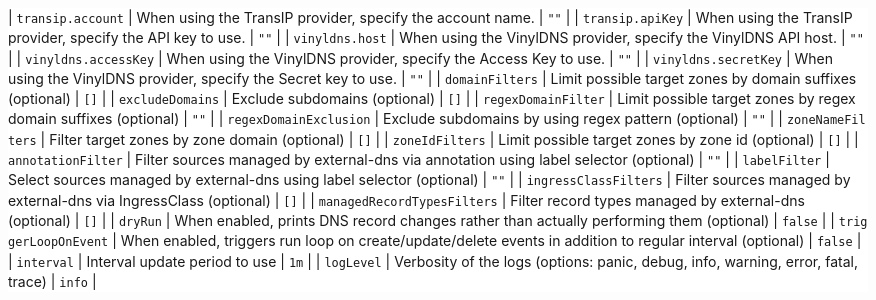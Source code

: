 | `transip.account`                                   | When using the TransIP provider, specify the account name.                                                                                                                                                        | `""`                           |
| `transip.apiKey`                                    | When using the TransIP provider, specify the API key to use.                                                                                                                                                      | `""`                           |
| `vinyldns.host`                                     | When using the VinylDNS provider, specify the VinylDNS API host.                                                                                                                                                  | `""`                           |
| `vinyldns.accessKey`                                | When using the VinylDNS provider, specify the Access Key to use.                                                                                                                                                  | `""`                           |
| `vinyldns.secretKey`                                | When using the VinylDNS provider, specify the Secret key to use.                                                                                                                                                  | `""`                           |
| `domainFilters`                                     | Limit possible target zones by domain suffixes (optional)                                                                                                                                                         | `[]`                           |
| `excludeDomains`                                    | Exclude subdomains (optional)                                                                                                                                                                                     | `[]`                           |
| `regexDomainFilter`                                 | Limit possible target zones by regex domain suffixes (optional)                                                                                                                                                   | `""`                           |
| `regexDomainExclusion`                              | Exclude subdomains by using regex pattern (optional)                                                                                                                                                              | `""`                           |
| `zoneNameFilters`                                   | Filter target zones by zone domain (optional)                                                                                                                                                                     | `[]`                           |
| `zoneIdFilters`                                     | Limit possible target zones by zone id (optional)                                                                                                                                                                 | `[]`                           |
| `annotationFilter`                                  | Filter sources managed by external-dns via annotation using label selector (optional)                                                                                                                             | `""`                           |
| `labelFilter`                                       | Select sources managed by external-dns using label selector (optional)                                                                                                                                            | `""`                           |
| `ingressClassFilters`                               | Filter sources managed by external-dns via IngressClass (optional)                                                                                                                                                | `[]`                           |
| `managedRecordTypesFilters`                         | Filter record types managed by external-dns (optional)                                                                                                                                                            | `[]`                           |
| `dryRun`                                            | When enabled, prints DNS record changes rather than actually performing them (optional)                                                                                                                           | `false`                        |
| `triggerLoopOnEvent`                                | When enabled, triggers run loop on create/update/delete events in addition to regular interval (optional)                                                                                                         | `false`                        |
| `interval`                                          | Interval update period to use                                                                                                                                                                                     | `1m`                           |
| `logLevel`                                          | Verbosity of the logs (options: panic, debug, info, warning, error, fatal, trace)                                                                                                                                 | `info`                         |